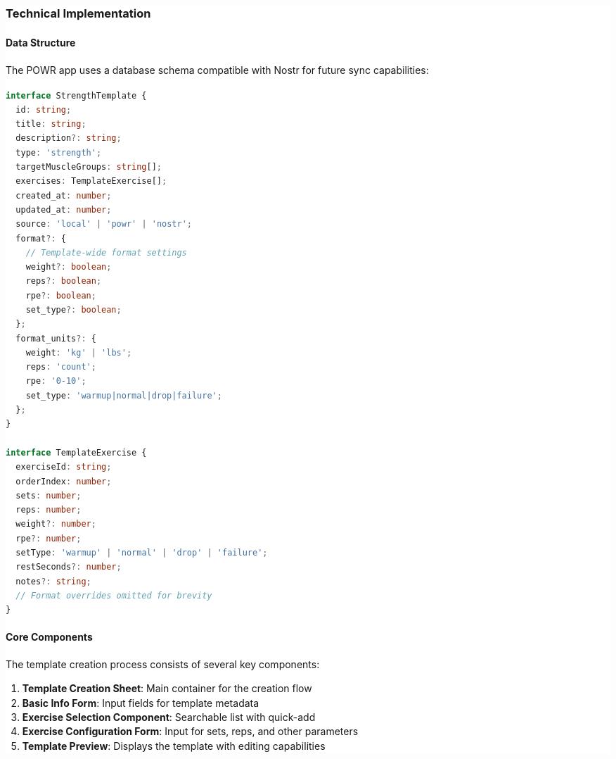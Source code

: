 ### Technical Implementation

#### Data Structure

The POWR app uses a database schema compatible with Nostr for future sync capabilities:

```typescript
interface StrengthTemplate {
  id: string;
  title: string;
  description?: string;
  type: 'strength';
  targetMuscleGroups: string[];
  exercises: TemplateExercise[];
  created_at: number;
  updated_at: number;
  source: 'local' | 'powr' | 'nostr';
  format?: {
    // Template-wide format settings
    weight?: boolean;
    reps?: boolean;
    rpe?: boolean;
    set_type?: boolean;
  };
  format_units?: {
    weight: 'kg' | 'lbs';
    reps: 'count';
    rpe: '0-10';
    set_type: 'warmup|normal|drop|failure';
  };
}

interface TemplateExercise {
  exerciseId: string;
  orderIndex: number;
  sets: number;
  reps: number;
  weight?: number;
  rpe?: number;
  setType: 'warmup' | 'normal' | 'drop' | 'failure';
  restSeconds?: number;
  notes?: string;
  // Format overrides omitted for brevity
}
```

#### Core Components

The template creation process consists of several key components:

1. **Template Creation Sheet**: Main container for the creation flow
2. **Basic Info Form**: Input fields for template metadata
3. **Exercise Selection Component**: Searchable list with quick-add
4. **Exercise Configuration Form**: Input for sets, reps, and other parameters
5. **Template Preview**: Displays the template with editing capabilities
